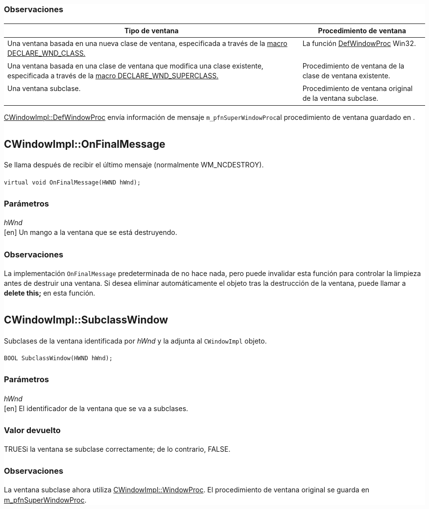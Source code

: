 ### <a name="remarks"></a>Observaciones

|Tipo de ventana|Procedimiento de ventana|
|--------------------|----------------------|
|Una ventana basada en una nueva clase de ventana, especificada a través de la [macro DECLARE_WND_CLASS.](window-class-macros.md#declare_wnd_class)|La función [DefWindowProc](/windows/win32/api/winuser/nf-winuser-defwindowprocw) Win32.|
|Una ventana basada en una clase de ventana que modifica una clase existente, especificada a través de la [macro DECLARE_WND_SUPERCLASS.](window-class-macros.md#declare_wnd_superclass)|Procedimiento de ventana de la clase de ventana existente.|
|Una ventana subclase.|Procedimiento de ventana original de la ventana subclase.|

[CWindowImpl::DefWindowProc](#defwindowproc) envía información de mensaje `m_pfnSuperWindowProc`al procedimiento de ventana guardado en .

## <a name="cwindowimplonfinalmessage"></a><a name="onfinalmessage"></a>CWindowImpl::OnFinalMessage

Se llama después de recibir el último mensaje (normalmente WM_NCDESTROY).

```
virtual void OnFinalMessage(HWND hWnd);
```

### <a name="parameters"></a>Parámetros

*hWnd*<br/>
[en] Un mango a la ventana que se está destruyendo.

### <a name="remarks"></a>Observaciones

La implementación `OnFinalMessage` predeterminada de no hace nada, pero puede invalidar esta función para controlar la limpieza antes de destruir una ventana. Si desea eliminar automáticamente el objeto tras la destrucción de la ventana, puede llamar a **delete this;** en esta función.

## <a name="cwindowimplsubclasswindow"></a><a name="subclasswindow"></a>CWindowImpl::SubclassWindow

Subclases de la ventana identificada por *hWnd* y la adjunta al `CWindowImpl` objeto.

```
BOOL SubclassWindow(HWND hWnd);
```

### <a name="parameters"></a>Parámetros

*hWnd*<br/>
[en] El identificador de la ventana que se va a subclases.

### <a name="return-value"></a>Valor devuelto

TRUESi la ventana se subclase correctamente; de lo contrario, FALSE.

### <a name="remarks"></a>Observaciones

La ventana subclase ahora utiliza [CWindowImpl::WindowProc](#windowproc). El procedimiento de ventana original se guarda en [m_pfnSuperWindowProc](#m_pfnsuperwindowproc).
